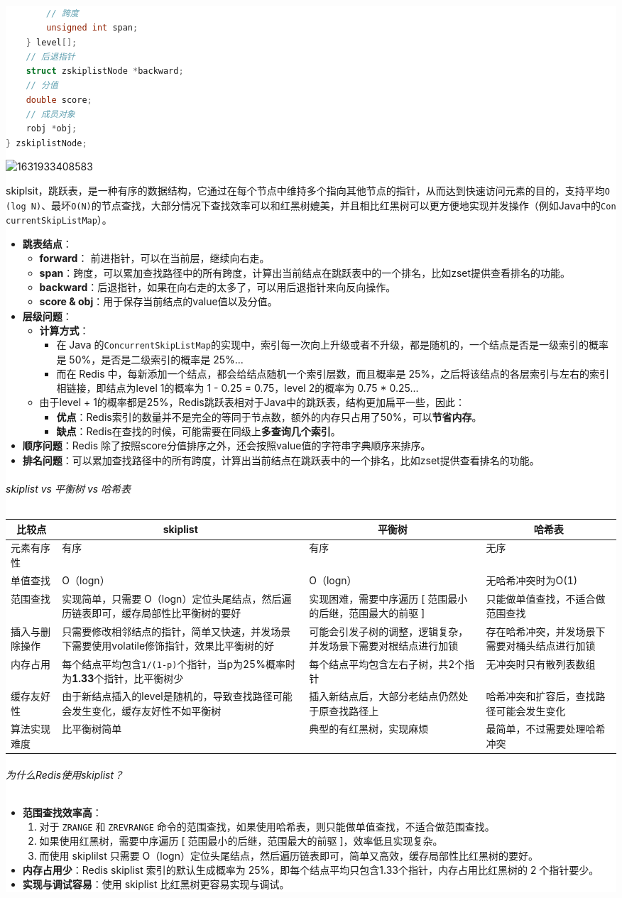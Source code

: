 ```c
        // 跨度
        unsigned int span;
    } level[];
    // 后退指针
    struct zskiplistNode *backward;
    // 分值
    double score;
    // 成员对象
    robj *obj;
} zskiplistNode;
```

![1631933408583](D:\MyData\yaocs2\AppData\Roaming\Typora\typora-user-images\1631933408583.png)

skiplsit，跳跃表，是一种有序的数据结构，它通过在每个节点中维持多个指向其他节点的指针，从而达到快速访问元素的目的，支持平均`O(log N)`、最坏`O(N)`的节点查找，大部分情况下查找效率可以和红黑树媲美，并且相比红黑树可以更方便地实现并发操作（例如Java中的`ConcurrentSkipListMap`）。

- **跳表结点**：
  - **forward**： 前进指针，可以在当前层，继续向右走。
  - **span**：跨度，可以累加查找路径中的所有跨度，计算出当前结点在跳跃表中的一个排名，比如zset提供查看排名的功能。
  - **backward**：后退指针，如果在向右走的太多了，可以用后退指针来向反向操作。
  - **score & obj**：用于保存当前结点的value值以及分值。
- **层级问题**：
  - **计算方式**：
    - 在 Java 的`ConcurrentSkipListMap`的实现中，索引每一次向上升级或者不升级，都是随机的，一个结点是否是一级索引的概率是 50%，是否是二级索引的概率是 25%...
    - 而在 Redis 中，每新添加一个结点，都会给结点随机一个索引层数，而且概率是 25%，之后将该结点的各层索引与左右的索引相链接，即结点为level 1的概率为 1 - 0.25 = 0.75，level 2的概率为 0.75 * 0.25...
  - 由于level + 1的概率都是25%，Redis跳跃表相对于Java中的跳跃表，结构更加扁平一些，因此：
    - **优点**：Redis索引的数量并不是完全的等同于节点数，额外的内存只占用了50%，可以**节省内存**。
    - **缺点**：Redis在查找的时候，可能需要在同级上**多查询几个索引**。
- **顺序问题**：Redis 除了按照score分值排序之外，还会按照value值的字符串字典顺序来排序。
- **排名问题**：可以累加查找路径中的所有跨度，计算出当前结点在跳跃表中的一个排名，比如zset提供查看排名的功能。

###### skiplist vs 平衡树 vs 哈希表

| 比较点         | skiplist                                                     | 平衡树                                                       | 哈希表                                         |
| -------------- | ------------------------------------------------------------ | ------------------------------------------------------------ | ---------------------------------------------- |
| 元素有序性     | 有序                                                         | 有序                                                         | 无序                                           |
| 单值查找       | O（logn）                                                    | O（logn）                                                    | 无哈希冲突时为O(1)                             |
| 范围查找       | 实现简单，只需要 O（logn）定位头尾结点，然后遍历链表即可，缓存局部性比平衡树的要好 | 实现困难，需要中序遍历 [ 范围最小的后继，范围最大的前驱 ]    | 只能做单值查找，不适合做范围查找               |
| 插入与删除操作 | 只需要修改相邻结点的指针，简单又快速，并发场景下需要使用volatile修饰指针，效果比平衡树的好 | 可能会引发子树的调整，逻辑复杂，并发场景下需要对根结点进行加锁 | 存在哈希冲突，并发场景下需要对桶头结点进行加锁 |
| 内存占用       | 每个结点平均包含`1/(1-p)`个指针，当p为25%概率时为**1.33**个指针，比平衡树少 | 每个结点平均包含左右子树，共2个指针                          | 无冲突时只有散列表数组                         |
| 缓存友好性     | 由于新结点插入的level是随机的，导致查找路径可能会发生变化，缓存友好性不如平衡树 | 插入新结点后，大部分老结点仍然处于原查找路径上               | 哈希冲突和扩容后，查找路径可能会发生变化       |
| 算法实现难度   | 比平衡树简单                                                 | 典型的有红黑树，实现麻烦                                     | 最简单，不过需要处理哈希冲突                   |

###### 为什么Redis使用skiplist？

- **范围查找效率高**：
  1. 对于 `ZRANGE` 和 `ZREVRANGE` 命令的范围查找，如果使用哈希表，则只能做单值查找，不适合做范围查找。
  2. 如果使用红黑树，需要中序遍历 [ 范围最小的后继，范围最大的前驱 ]，效率低且实现复杂。
  3. 而使用 skiplilst 只需要 O（logn）定位头尾结点，然后遍历链表即可，简单又高效，缓存局部性比红黑树的要好。
- **内存占用少**：Redis skiplist 索引的默认生成概率为 25%，即每个结点平均只包含1.33个指针，内存占用比红黑树的 2 个指针要少。
- **实现与调试容易**：使用 skiplist 比红黑树更容易实现与调试。
